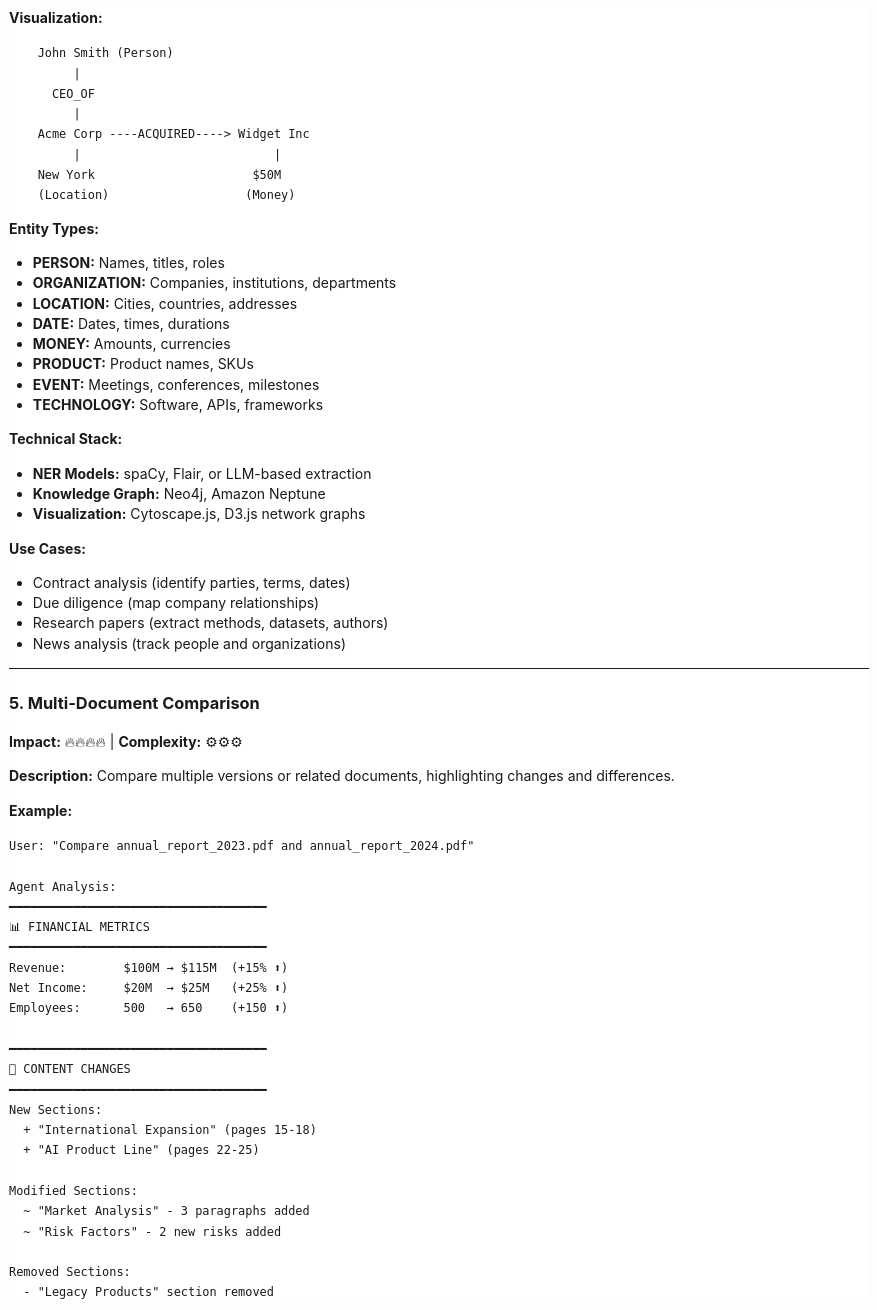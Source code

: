 **Visualization:**
```
    John Smith (Person)
         |
      CEO_OF
         |
    Acme Corp ----ACQUIRED----> Widget Inc
         |                           |
    New York                      $50M
    (Location)                   (Money)
```

**Entity Types:**
- **PERSON:** Names, titles, roles
- **ORGANIZATION:** Companies, institutions, departments
- **LOCATION:** Cities, countries, addresses
- **DATE:** Dates, times, durations
- **MONEY:** Amounts, currencies
- **PRODUCT:** Product names, SKUs
- **EVENT:** Meetings, conferences, milestones
- **TECHNOLOGY:** Software, APIs, frameworks

**Technical Stack:**
- **NER Models:** spaCy, Flair, or LLM-based extraction
- **Knowledge Graph:** Neo4j, Amazon Neptune
- **Visualization:** Cytoscape.js, D3.js network graphs

**Use Cases:**
- Contract analysis (identify parties, terms, dates)
- Due diligence (map company relationships)
- Research papers (extract methods, datasets, authors)
- News analysis (track people and organizations)

---

### 5. Multi-Document Comparison

**Impact:** 🔥🔥🔥🔥 | **Complexity:** ⚙️⚙️⚙️

**Description:**
Compare multiple versions or related documents, highlighting changes and differences.

**Example:**
```
User: "Compare annual_report_2023.pdf and annual_report_2024.pdf"

Agent Analysis:
━━━━━━━━━━━━━━━━━━━━━━━━━━━━━━━━━━━━
📊 FINANCIAL METRICS
━━━━━━━━━━━━━━━━━━━━━━━━━━━━━━━━━━━━
Revenue:        $100M → $115M  (+15% ⬆️)
Net Income:     $20M  → $25M   (+25% ⬆️)
Employees:      500   → 650    (+150 ⬆️)

━━━━━━━━━━━━━━━━━━━━━━━━━━━━━━━━━━━━
📝 CONTENT CHANGES
━━━━━━━━━━━━━━━━━━━━━━━━━━━━━━━━━━━━
New Sections:
  + "International Expansion" (pages 15-18)
  + "AI Product Line" (pages 22-25)

Modified Sections:
  ~ "Market Analysis" - 3 paragraphs added
  ~ "Risk Factors" - 2 new risks added

Removed Sections:
  - "Legacy Products" section removed
```